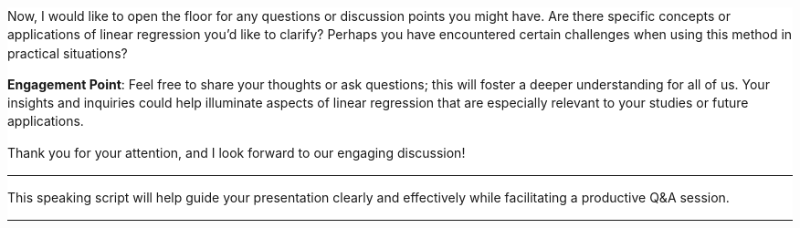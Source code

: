 Now, I would like to open the floor for any questions or discussion points you might have. Are there specific concepts or applications of linear regression you’d like to clarify? Perhaps you have encountered certain challenges when using this method in practical situations?

**Engagement Point**: Feel free to share your thoughts or ask questions; this will foster a deeper understanding for all of us. Your insights and inquiries could help illuminate aspects of linear regression that are especially relevant to your studies or future applications.

Thank you for your attention, and I look forward to our engaging discussion!

--- 

This speaking script will help guide your presentation clearly and effectively while facilitating a productive Q&A session.

---

